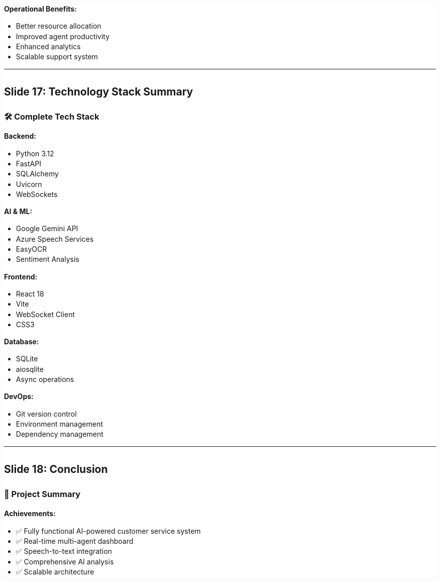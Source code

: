 **Operational Benefits:**
- Better resource allocation
- Improved agent productivity
- Enhanced analytics
- Scalable support system

---

## Slide 17: Technology Stack Summary
### 🛠️ Complete Tech Stack

**Backend:**
- Python 3.12
- FastAPI
- SQLAlchemy
- Uvicorn
- WebSockets

**AI & ML:**
- Google Gemini API
- Azure Speech Services
- EasyOCR
- Sentiment Analysis

**Frontend:**
- React 18
- Vite
- WebSocket Client
- CSS3

**Database:**
- SQLite
- aiosqlite
- Async operations

**DevOps:**
- Git version control
- Environment management
- Dependency management

---

## Slide 18: Conclusion
### 🎯 Project Summary

**Achievements:**
- ✅ Fully functional AI-powered customer service system
- ✅ Real-time multi-agent dashboard
- ✅ Speech-to-text integration
- ✅ Comprehensive AI analysis
- ✅ Scalable architecture
